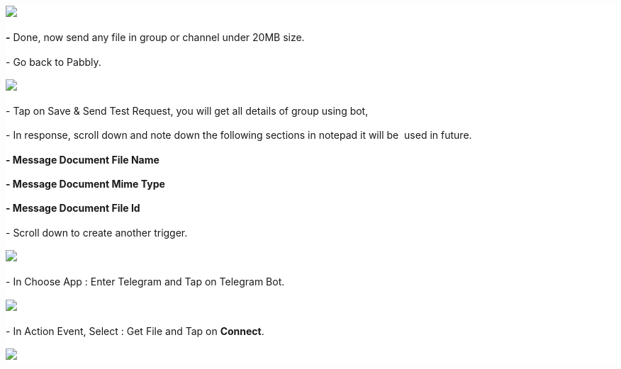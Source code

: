  **[![](https://lh3.googleusercontent.com/-lcOPKPsfNtE/YZaSpq_YaII/AAAAAAAAHWc/PNu2H8suoA8By21wqkisV_a-QdJflBuuQCLcBGAsYHQ/s1600/1637257883061920-22.png)](https://lh3.googleusercontent.com/-lcOPKPsfNtE/YZaSpq_YaII/AAAAAAAAHWc/PNu2H8suoA8By21wqkisV_a-QdJflBuuQCLcBGAsYHQ/s1600/1637257883061920-22.png)** 

**\-** Done, now send any file in group or channel under 20MB size.

  

\- Go back to Pabbly.

  

 [![](https://lh3.googleusercontent.com/-SdHDAfyyDp8/YZaSmiE_PII/AAAAAAAAHWY/rQfO-kuqGJQch6siSX5lB1v5lMkPq3klwCLcBGAsYHQ/s1600/1637257874274873-23.png)](https://lh3.googleusercontent.com/-SdHDAfyyDp8/YZaSmiE_PII/AAAAAAAAHWY/rQfO-kuqGJQch6siSX5lB1v5lMkPq3klwCLcBGAsYHQ/s1600/1637257874274873-23.png) 

  

\- Tap on Save & Send Test Request, you will get all details of group using bot,

  

\- In response, scroll down and note down the following sections in notepad it will be  used in future.

  

**\- Message Document File Name**

**\- Message Document Mime Type**

**\- Message Document File Id**

  

\- Scroll down to create another trigger.

  

 [![](https://lh3.googleusercontent.com/-waa-dlJsqJ8/YZaSkc0b8tI/AAAAAAAAHWQ/VTG6VTyKPjsVmjf2QUzxfC5-VCm1J5dngCLcBGAsYHQ/s1600/1637257867783571-24.png)](https://lh3.googleusercontent.com/-waa-dlJsqJ8/YZaSkc0b8tI/AAAAAAAAHWQ/VTG6VTyKPjsVmjf2QUzxfC5-VCm1J5dngCLcBGAsYHQ/s1600/1637257867783571-24.png) 

  

  

\- In Choose App : Enter Telegram and Tap on Telegram Bot.

  

 [![](https://lh3.googleusercontent.com/-bklUKINF_VM/YZaSi_7NBSI/AAAAAAAAHWM/P3Qr-Qci4roM8ZP2VawcrxXGFiNt-IXXwCLcBGAsYHQ/s1600/1637257860702399-25.png)](https://lh3.googleusercontent.com/-bklUKINF_VM/YZaSi_7NBSI/AAAAAAAAHWM/P3Qr-Qci4roM8ZP2VawcrxXGFiNt-IXXwCLcBGAsYHQ/s1600/1637257860702399-25.png) 

  

  

\- In Action Event, Select : Get File and Tap on **Connect**.

  

 [![](https://lh3.googleusercontent.com/-2NDwE0Z9B84/YZaSg91EJgI/AAAAAAAAHWI/JJ1X6-GUR68xzDuzbdkIrxnH5rr6prfawCLcBGAsYHQ/s1600/1637257852697361-26.png)](https://lh3.googleusercontent.com/-2NDwE0Z9B84/YZaSg91EJgI/AAAAAAAAHWI/JJ1X6-GUR68xzDuzbdkIrxnH5rr6prfawCLcBGAsYHQ/s1600/1637257852697361-26.png) 

  
